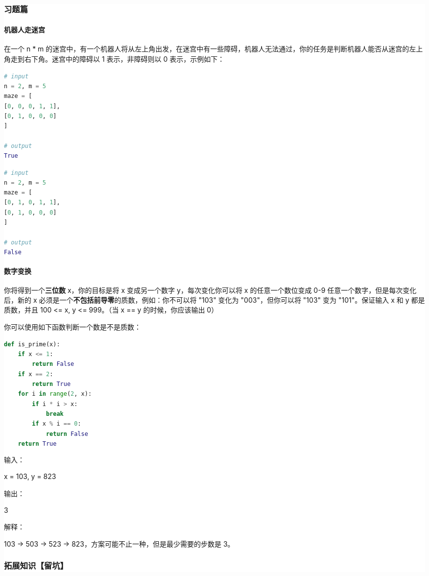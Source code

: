 ### 习题篇

#### 机器人走迷宫

在一个 n \* m 的迷宫中，有一个机器人将从左上角出发，在迷宫中有一些障碍，机器人无法通过，你的任务是判断机器人能否从迷宫的左上角走到右下角。迷宫中的障碍以 1 表示，非障碍则以 0 表示，示例如下：

```python
# input
n = 2, m = 5
maze = [
[0, 0, 0, 1, 1], 
[0, 1, 0, 0, 0]
]

# output
True
```

```python
# input
n = 2, m = 5
maze = [
[0, 1, 0, 1, 1], 
[0, 1, 0, 0, 0]
]

# output
False
```

#### 数字变换

你将得到一个**三位数** x，你的目标是将 x 变成另一个数字 y，每次变化你可以将 x 的任意一个数位变成 0-9 任意一个数字，但是每次变化后，新的 x 必须是一个**不包括前导零**的质数，例如：你不可以将 "103" 变化为 "003"，但你可以将 "103" 变为 "101"。保证输入 x 和 y 都是质数，并且 100 &lt;= x, y &lt;= 999。（当 x == y 的时候，你应该输出 0）

你可以使用如下函数判断一个数是不是质数：

```python
def is_prime(x):
    if x <= 1:
        return False
    if x == 2:
        return True
    for i in range(2, x):
        if i * i > x:
            break
        if x % i == 0:
            return False
    return True
```

输入：

x = 103, y = 823

输出：

3

解释：

103 -&gt; 503 -&gt; 523 -&gt; 823，方案可能不止一种，但是最少需要的步数是 3。

### 拓展知识【留坑】

